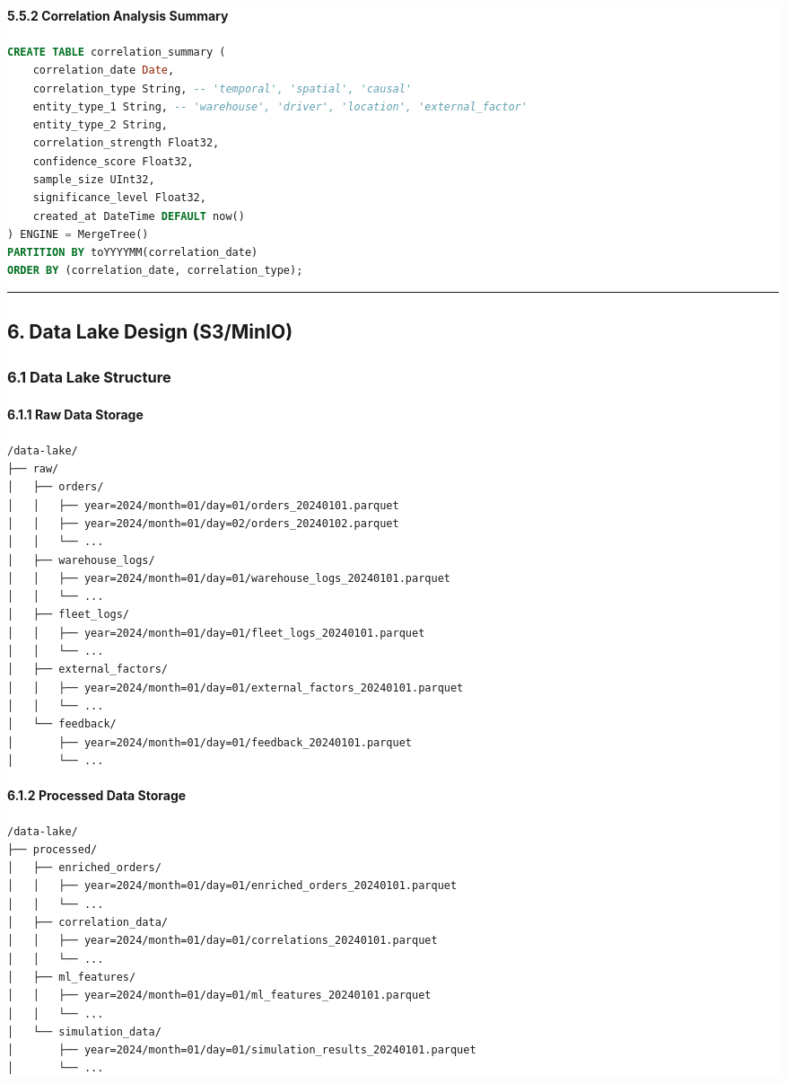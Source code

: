 #### 5.5.2 Correlation Analysis Summary
```sql
CREATE TABLE correlation_summary (
    correlation_date Date,
    correlation_type String, -- 'temporal', 'spatial', 'causal'
    entity_type_1 String, -- 'warehouse', 'driver', 'location', 'external_factor'
    entity_type_2 String,
    correlation_strength Float32,
    confidence_score Float32,
    sample_size UInt32,
    significance_level Float32,
    created_at DateTime DEFAULT now()
) ENGINE = MergeTree()
PARTITION BY toYYYYMM(correlation_date)
ORDER BY (correlation_date, correlation_type);
```

---

## 6. Data Lake Design (S3/MinIO)

### 6.1 Data Lake Structure

#### 6.1.1 Raw Data Storage
```
/data-lake/
├── raw/
│   ├── orders/
│   │   ├── year=2024/month=01/day=01/orders_20240101.parquet
│   │   ├── year=2024/month=01/day=02/orders_20240102.parquet
│   │   └── ...
│   ├── warehouse_logs/
│   │   ├── year=2024/month=01/day=01/warehouse_logs_20240101.parquet
│   │   └── ...
│   ├── fleet_logs/
│   │   ├── year=2024/month=01/day=01/fleet_logs_20240101.parquet
│   │   └── ...
│   ├── external_factors/
│   │   ├── year=2024/month=01/day=01/external_factors_20240101.parquet
│   │   └── ...
│   └── feedback/
│       ├── year=2024/month=01/day=01/feedback_20240101.parquet
│       └── ...
```

#### 6.1.2 Processed Data Storage
```
/data-lake/
├── processed/
│   ├── enriched_orders/
│   │   ├── year=2024/month=01/day=01/enriched_orders_20240101.parquet
│   │   └── ...
│   ├── correlation_data/
│   │   ├── year=2024/month=01/day=01/correlations_20240101.parquet
│   │   └── ...
│   ├── ml_features/
│   │   ├── year=2024/month=01/day=01/ml_features_20240101.parquet
│   │   └── ...
│   └── simulation_data/
│       ├── year=2024/month=01/day=01/simulation_results_20240101.parquet
│       └── ...
```
